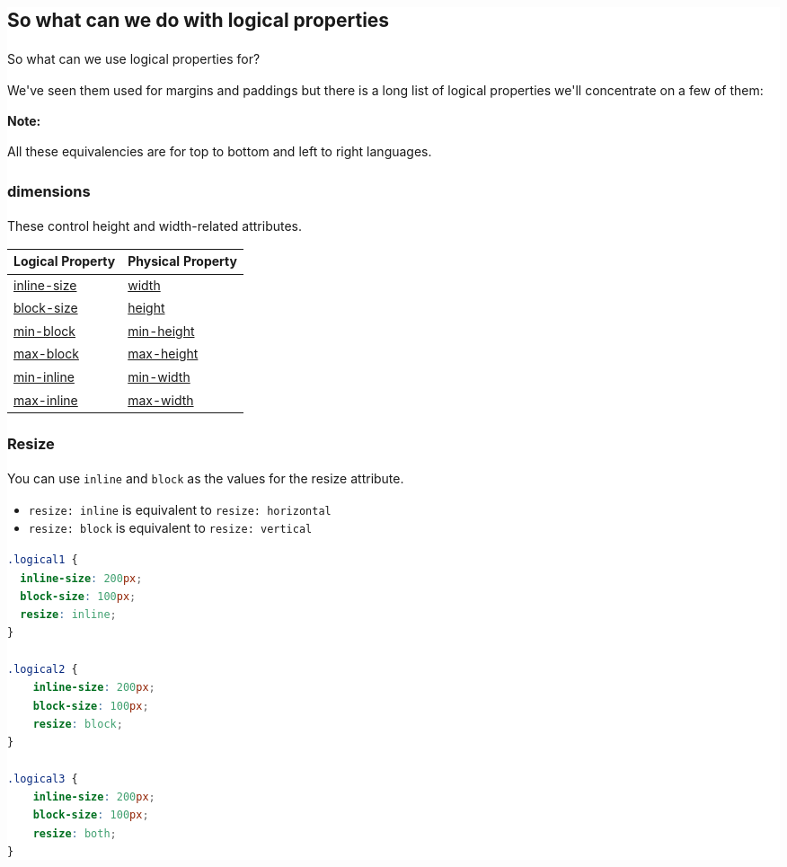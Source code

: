 <iframe height="540.510" style="width: 100%;" scrolling="no" title="Logical styles in top-to-bottom and left-to-right language" src="https://codepen.io/caraya/embed/LYdBoQZ?default-tab=result" frameborder="no" loading="lazy" allowtransparency="true" allowfullscreen="true">
  See the Pen <a href="https://codepen.io/caraya/pen/LYdBoQZ">
  Logical styles in top-to-bottom and left-to-right language</a> by Carlos Araya (<a href="https://codepen.io/caraya">@caraya</a>)
  on <a href="https://codepen.io">CodePen</a>.
</iframe>

## So what can we do with logical properties

So what can we use logical properties for?

We've seen them used for margins and paddings but there is a long list of logical properties we'll concentrate on a few of them:

<div class="message info">
<p><strong>Note:</strong></p>
<p></p>
<p>All these equivalencies are for top to bottom and left to right languages.</p>
</div>

### dimensions

These control height and width-related attributes.

| Logical Property | Physical Property
| --- | --- |
| [inline-size](https://developer.mozilla.org/en-US/en-US/docs/Web/CSS/inline-size) | [width](https://developer.mozilla.org/en-US/en-US/docs/Web/CSS/width) |
| [block-size](https://developer.mozilla.org/en-US/en-US/docs/Web/CSS/block-size) | [height](https://developer.mozilla.org/en-US/en-US/docs/Web/CSS/height) |
| [min-block](https://developer.mozilla.org/en-US/en-US/docs/Web/CSS/min-block-size) | [min-height](https://developer.mozilla.org/en-US/en-US/docs/Web/CSS/min-height) |
| [max-block](https://developer.mozilla.org/en-US/en-US/docs/Web/CSS/max-block-size) | [max-height](https://developer.mozilla.org/en-US/en-US/docs/Web/CSS/max-height) |
| [min-inline](https://developer.mozilla.org/en-US/en-US/docs/Web/CSS/min-inline-size) | [min-width](https://developer.mozilla.org/en-US/en-US/docs/Web/CSS/min-width) |
| [max-inline](https://developer.mozilla.org/en-US/en-US/docs/Web/CSS/max-inline-size) | [max-width](https://developer.mozilla.org/en-US/en-US/docs/Web/CSS/max-width) |

### Resize

You can use `inline` and `block` as the values for the resize attribute.

* `resize: inline` is equivalent to `resize: horizontal`
* `resize: block` is equivalent to `resize: vertical`

```css
.logical1 {
  inline-size: 200px;
  block-size: 100px;
  resize: inline;
}

.logical2 {
    inline-size: 200px;
    block-size: 100px;
    resize: block;
}

.logical3 {
    inline-size: 200px;
    block-size: 100px;
    resize: both;
}
```
